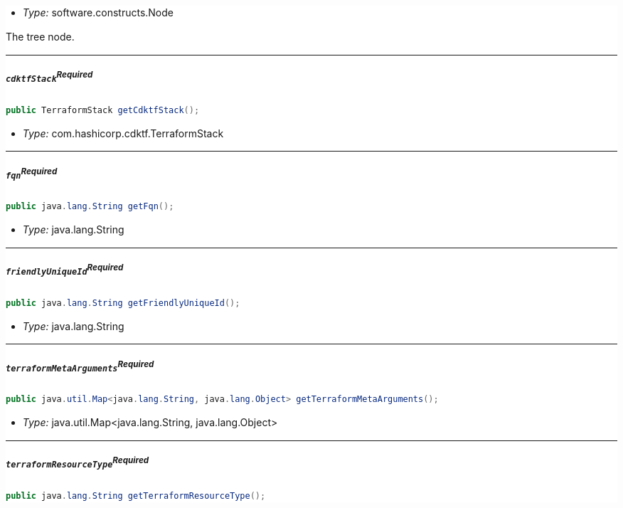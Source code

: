 - *Type:* software.constructs.Node

The tree node.

---

##### `cdktfStack`<sup>Required</sup> <a name="cdktfStack" id="@cdktf/provider-hcp.groupMembers.GroupMembers.property.cdktfStack"></a>

```java
public TerraformStack getCdktfStack();
```

- *Type:* com.hashicorp.cdktf.TerraformStack

---

##### `fqn`<sup>Required</sup> <a name="fqn" id="@cdktf/provider-hcp.groupMembers.GroupMembers.property.fqn"></a>

```java
public java.lang.String getFqn();
```

- *Type:* java.lang.String

---

##### `friendlyUniqueId`<sup>Required</sup> <a name="friendlyUniqueId" id="@cdktf/provider-hcp.groupMembers.GroupMembers.property.friendlyUniqueId"></a>

```java
public java.lang.String getFriendlyUniqueId();
```

- *Type:* java.lang.String

---

##### `terraformMetaArguments`<sup>Required</sup> <a name="terraformMetaArguments" id="@cdktf/provider-hcp.groupMembers.GroupMembers.property.terraformMetaArguments"></a>

```java
public java.util.Map<java.lang.String, java.lang.Object> getTerraformMetaArguments();
```

- *Type:* java.util.Map<java.lang.String, java.lang.Object>

---

##### `terraformResourceType`<sup>Required</sup> <a name="terraformResourceType" id="@cdktf/provider-hcp.groupMembers.GroupMembers.property.terraformResourceType"></a>

```java
public java.lang.String getTerraformResourceType();
```
